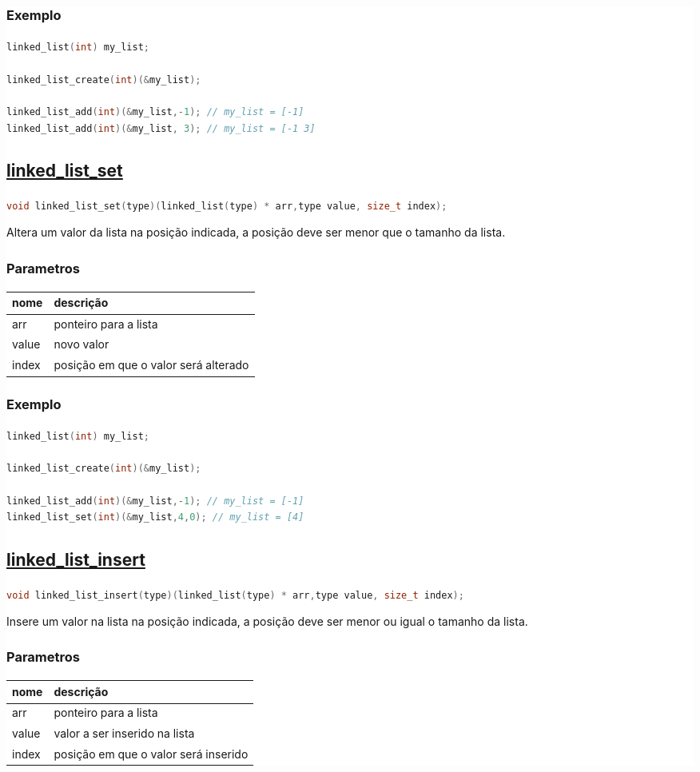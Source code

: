 
### Exemplo

```C
linked_list(int) my_list;

linked_list_create(int)(&my_list);

linked_list_add(int)(&my_list,-1); // my_list = [-1]
linked_list_add(int)(&my_list, 3); // my_list = [-1 3]

```

## <ins>linked_list_set</ins>

```C
void linked_list_set(type)(linked_list(type) * arr,type value, size_t index);
```

Altera um valor da lista na posição indicada, a posição deve ser menor que o tamanho da lista.

### Parametros
|nome      | descrição                |
|:-------- |:------------------------ |
| arr      | ponteiro para a lista    |
| value    | novo valor |
| index    | posição em que o valor será alterado |


### Exemplo

```C
linked_list(int) my_list;

linked_list_create(int)(&my_list);

linked_list_add(int)(&my_list,-1); // my_list = [-1]
linked_list_set(int)(&my_list,4,0); // my_list = [4]
```

## <ins>linked_list_insert</ins>

```C
void linked_list_insert(type)(linked_list(type) * arr,type value, size_t index);
```

Insere um valor na lista na posição indicada, a posição deve ser menor ou igual o tamanho da lista.

### Parametros
|nome      | descrição                |
|:-------- |:------------------------ |
| arr      | ponteiro para a lista    |
| value    | valor a ser inserido na lista |
| index    | posição em que o valor será inserido |

